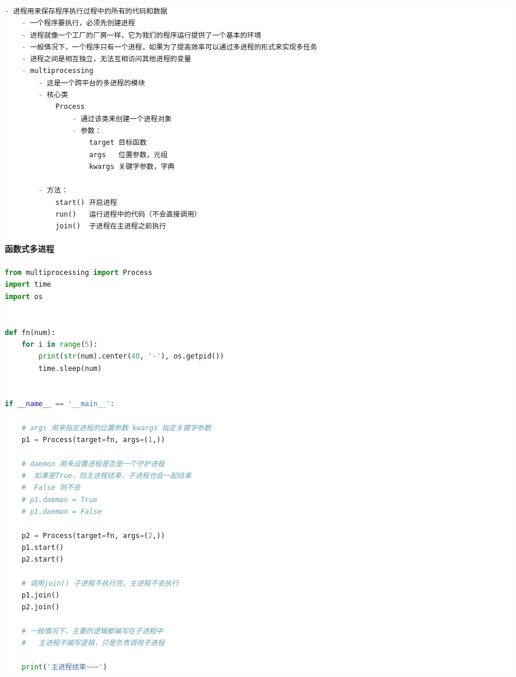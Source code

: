 ```python
- 进程用来保存程序执行过程中的所有的代码和数据
    - 一个程序要执行，必须先创建进程
    - 进程就像一个工厂的厂房一样，它为我们的程序运行提供了一个基本的环境
    - 一般情况下，一个程序只有一个进程，如果为了提高效率可以通过多进程的形式来实现多任务
    - 进程之间是相互独立，无法互相访问其他进程的变量
    - multiprocessing
        - 这是一个跨平台的多进程的模块
        - 核心类
            Process
                - 通过该类来创建一个进程对象
                - 参数：
                    target 目标函数
                    args   位置参数，元组
                    kwargs 关键字参数，字典

        - 方法：
            start() 开启进程
            run()   运行进程中的代码（不会直接调用）
            join()  子进程在主进程之前执行
```

 #### 函数式多进程

```python
from multiprocessing import Process
import time
import os


def fn(num):
    for i in range(5):
        print(str(num).center(40, '-'), os.getpid())
        time.sleep(num)


if __name__ == '__main__':

    # args 用来指定进程的位置参数 kwargs 指定关键字参数
    p1 = Process(target=fn, args=(1,))

    # daemon 用来设置进程是否是一个守护进程
    #  如果是True，则主进程结束，子进程也会一起结束
    #  False 则不会
    # p1.daemon = True
    # p1.daemon = False

    p2 = Process(target=fn, args=(2,))
    p1.start()
    p2.start()

    # 调用join() 子进程不执行完，主进程不会执行
    p1.join()
    p2.join()

    # 一般情况下，主要的逻辑都编写在子进程中
    #   主进程不编写逻辑，只是负责调用子进程

    print('主进程结束~~~')
```

